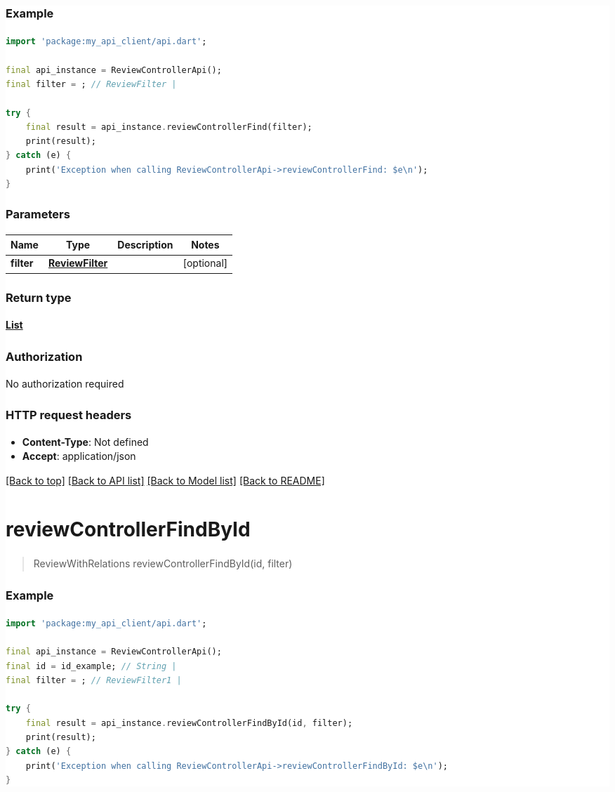 

### Example
```dart
import 'package:my_api_client/api.dart';

final api_instance = ReviewControllerApi();
final filter = ; // ReviewFilter | 

try {
    final result = api_instance.reviewControllerFind(filter);
    print(result);
} catch (e) {
    print('Exception when calling ReviewControllerApi->reviewControllerFind: $e\n');
}
```

### Parameters

Name | Type | Description  | Notes
------------- | ------------- | ------------- | -------------
 **filter** | [**ReviewFilter**](.md)|  | [optional] 

### Return type

[**List<ReviewWithRelations>**](ReviewWithRelations.md)

### Authorization

No authorization required

### HTTP request headers

 - **Content-Type**: Not defined
 - **Accept**: application/json

[[Back to top]](#) [[Back to API list]](../README.md#documentation-for-api-endpoints) [[Back to Model list]](../README.md#documentation-for-models) [[Back to README]](../README.md)

# **reviewControllerFindById**
> ReviewWithRelations reviewControllerFindById(id, filter)



### Example
```dart
import 'package:my_api_client/api.dart';

final api_instance = ReviewControllerApi();
final id = id_example; // String | 
final filter = ; // ReviewFilter1 | 

try {
    final result = api_instance.reviewControllerFindById(id, filter);
    print(result);
} catch (e) {
    print('Exception when calling ReviewControllerApi->reviewControllerFindById: $e\n');
}
```
